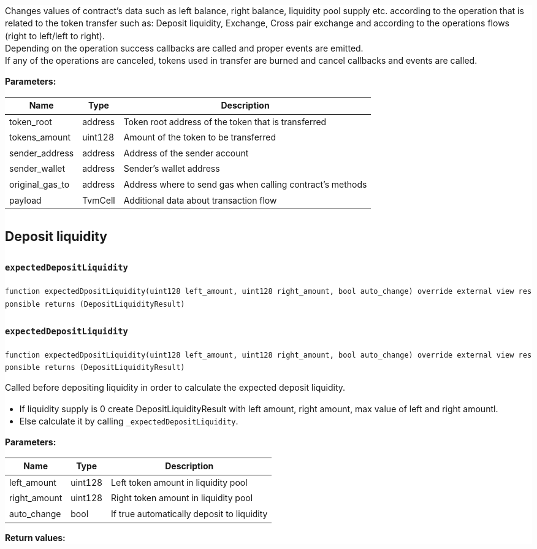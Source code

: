 Changes values of contract’s data such as left balance, right balance, liquidity pool supply etc. according to the operation that is related to the token transfer such as: Deposit liquidity, Exchange, Cross pair exchange and according to the operations flows (right to left/left to right).  
Depending on the operation success callbacks are called and proper events are emitted.  
If any of the operations are canceled, tokens used in transfer are burned and cancel callbacks and events are called.

**Parameters:**

| Name            | Type     | Description                                               |
|-----------------|----------|-----------------------------------------------------------|
| token_root      | address  | Token root address of the token that is transferred       |
| tokens_amount   | uint128  | Amount of the token to be transferred                     |
| sender_address  | address  | Address of the sender account                             |
| sender_wallet   | address  | Sender’s wallet address                                   |
| original_gas_to | address  | Address where to send gas when calling contract’s methods |
| payload         | TvmCell  | Additional data about transaction flow                    |

## Deposit liquidity

### **`expectedDepositLiquidity`** 

```
function expectedDpositLiquidity(uint128 left_amount, uint128 right_amount, bool auto_change) override external view responsible returns (DepositLiquidityResult)
```

### **`expectedDepositLiquidity`** 

```
function expectedDpositLiquidity(uint128 left_amount, uint128 right_amount, bool auto_change) override external view responsible returns (DepositLiquidityResult)
```

Called before depositing liquidity in order to calculate the expected deposit liquidity.
- If liquidity supply is 0 create DepositLiquidityResult with left amount, right amount, max value of left and right amountl.
- Else calculate it by calling `_expectedDepositLiquidity`.

**Parameters:**

| Name         | Type    | Description                                |
|--------------|---------|--------------------------------------------|
| left_amount  | uint128 | Left token amount in liquidity pool        |
| right_amount | uint128 | Right token amount in liquidity pool       |
| auto_change  | bool    | If true automatically deposit to liquidity |

**Return values:**
